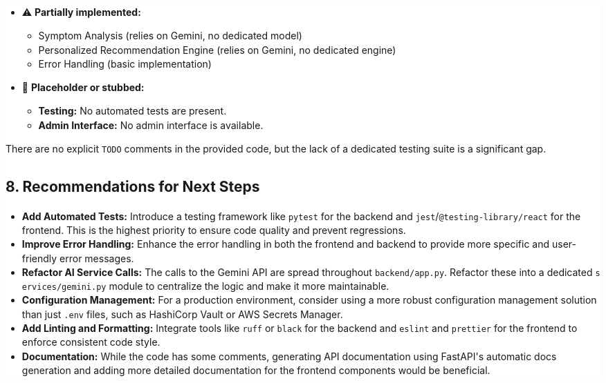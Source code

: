 *   ⚠️ **Partially implemented:**
    *   Symptom Analysis (relies on Gemini, no dedicated model)
    *   Personalized Recommendation Engine (relies on Gemini, no dedicated engine)
    *   Error Handling (basic implementation)

*   🚧 **Placeholder or stubbed:**
    *   **Testing:** No automated tests are present.
    *   **Admin Interface:** No admin interface is available.

There are no explicit `TODO` comments in the provided code, but the lack of a dedicated testing suite is a significant gap.

## 8. Recommendations for Next Steps

*   **Add Automated Tests:** Introduce a testing framework like `pytest` for the backend and `jest`/`@testing-library/react` for the frontend. This is the highest priority to ensure code quality and prevent regressions.
*   **Improve Error Handling:** Enhance the error handling in both the frontend and backend to provide more specific and user-friendly error messages.
*   **Refactor AI Service Calls:** The calls to the Gemini API are spread throughout `backend/app.py`. Refactor these into a dedicated `services/gemini.py` module to centralize the logic and make it more maintainable.
*   **Configuration Management:** For a production environment, consider using a more robust configuration management solution than just `.env` files, such as HashiCorp Vault or AWS Secrets Manager.
*   **Add Linting and Formatting:** Integrate tools like `ruff` or `black` for the backend and `eslint` and `prettier` for the frontend to enforce consistent code style.
*   **Documentation:** While the code has some comments, generating API documentation using FastAPI's automatic docs generation and adding more detailed documentation for the frontend components would be beneficial.
